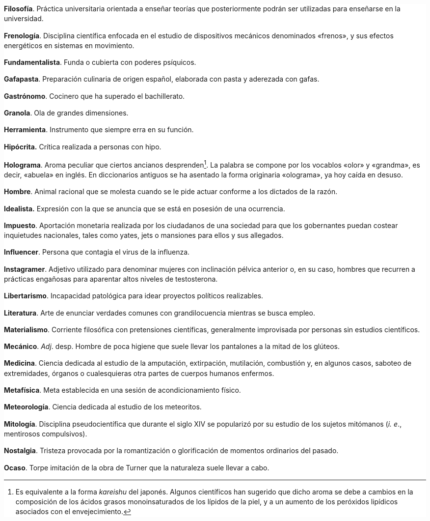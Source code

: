 **Filosofía**. Práctica universitaria orientada a enseñar teorías que posteriormente podrán ser utilizadas para enseñarse en la universidad.

**Frenología**. Disciplina científica enfocada en el estudio de dispositivos mecánicos denominados «frenos», y sus efectos energéticos en sistemas en movimiento.

**Fundamentalista**. Funda o cubierta con poderes psíquicos.

**Gafapasta**. Preparación culinaria de origen español, elaborada con pasta y aderezada con gafas.

**Gastrónomo**. Cocinero que ha superado el bachillerato.

**Granola**. Ola de grandes dimensiones.

**Herramienta**. Instrumento que siempre erra en su función.

**Hipócrita.** Crítica realizada a personas con hipo.

**Holograma**. Aroma peculiar que ciertos ancianos desprenden[^4]. La palabra se compone por los vocablos «olor» y «grandma», es decir, «abuela» en inglés. En diccionarios antiguos se ha asentado la forma originaria «olograma», ya hoy caída en desuso.

**Hombre**. Animal racional que se molesta cuando se le pide actuar conforme a los dictados de la razón.

**Idealista.** Expresión con la que se anuncia que se está en posesión de una ocurrencia.

**Impuesto**. Aportación monetaria realizada por los ciudadanos de una sociedad para que los gobernantes puedan costear inquietudes nacionales, tales como yates, jets o mansiones para ellos y sus allegados.

**Influencer**. Persona que contagia el virus de la influenza.

**Instagramer**. Adjetivo utilizado para denominar mujeres con inclinación pélvica anterior o, en su caso, hombres que recurren a prácticas engañosas para aparentar altos niveles de testosterona.

**Libertarismo**. Incapacidad patológica para idear proyectos políticos realizables.

**Literatura**. Arte de enunciar verdades comunes con grandilocuencia mientras se busca empleo.

**Materialismo**. Corriente filosófica con pretensiones científicas, generalmente improvisada por personas sin estudios científicos.

**Mecánico**. *Adj*. desp. Hombre de poca higiene que suele llevar los pantalones a la mitad de los glúteos.

**Medicina**. Ciencia dedicada al estudio de la amputación, extirpación, mutilación, combustión y, en algunos casos, saboteo de extremidades, órganos o cualesquieras otra partes de cuerpos humanos enfermos.

**Metafísica**. Meta establecida en una sesión de acondicionamiento físico.

**Meteorología**. Ciencia dedicada al estudio de los meteoritos.

**Mitología**. Disciplina pseudocientífica que durante el siglo XIV se popularizó por su estudio de los sujetos mitómanos (*i. e*., mentirosos compulsivos).

**Nostalgia**. Tristeza provocada por la romantización o glorificación de momentos ordinarios del pasado.

**Ocaso**. Torpe imitación de la obra de Turner que la naturaleza suele llevar a cabo.


[^1]: Curiosamente, von Kempelen ha pasado a los libros de historia por ser acusado de llevar a cabo la misma práctica que denota el término que acuñó. En realidad, que «El Turco» haya sido un fraude es un mito bastante extendido, pero puedo objetar algunos detalles con conocimiento de primera mano. El también llamado «autómata de von Kempelen», que tras la Batalla de Wagram jugó con Napoleón en el palacio de Schönbrunn, fue adquirido por Johann Mälzel poco tiempo después de la muerte de von Kempelen. Mi bisabuelo conoció a Mälzel en Venezuela y dejó registro escrito de algunas de sus conversaciones, de manera que —como digo— puedo aclarar algunas cosas. <br>
[^2]: Algunos filósofos han observado que, en rigor, toda idea política pertenece al género fantástico («utopía», «distopía»), señalando como primer ejemplo y autoridad universal a Platón y su *República*. En la correspondencia con su hermano Rodrigo de Villandrando, Pedro esbozó una «novela histórica» en torno a su hipotético Estado, pero probablemente nunca llevó a cabo la redacción de la misma. No debe ignorarse, sin embargo, que debido a la confusión de ciertos lectores, este y otros aspectos de sus ideas se asumieron con total seriedad; incluso, el término fue posteriormente popularizado por Maquiavelo al desarrollar una teoría del tema. Más tarde, las doctrinas del jurista francés Jean Bodin persuadieron a los políticos de su viabilidad. Se han documentado infinidad de tragedias derivadas de este curioso fenómeno e incluso todavía hoy prevalece en algunas sociedades.
[^3]: *Génesis* 7, donde Jehová ordena a Noé llevarse en el arca a distintas especies de animales en parejas, de manera que un ave única en su especie entraría en contradicción con el principio bíblico concerniente a la multiplicación (*Génesis* 9:7).
[^4]: Es equivalente a la forma *kareishu* del japonés. Algunos científicos han sugerido que dicho aroma se debe a cambios en la composición de los ácidos grasos monoinsaturados de los lípidos de la piel, y a un aumento de los peróxidos lipídicos asociados con el envejecimiento.
[^5]: Por influjo anglosajón, Borges y algunos otros escriben este vocablo sin tilde. Al parecer, acentúan fonéticamente «moron», asimilando la pronunciación a la del inglés *moron*, que también significa «tonto».
[^6]: Equivocadamente, Lavoisier denominó oxígeno a dicho gas porque creía que era un componente fundamental en todos los ácidos. Su equivocación, sin embargo, perduró terminológicamente.
[^7]: Si bien este vocablo atestigua un fenómeno extendido antiguamente en Mesoamérica, la arqueología y algunos relatos históricos nos han descubierto que también ha ocurrido en otras culturas —sin contacto con las mesoamericanas—: bajo el reinado de Alaudín Khalji, se construyó la *Chor Minar* (‘torre de ladrones’) donde, a través de huecos diseñados *ad hoc*, se exhibían cráneos de prisioneros mongoles ejecutados (en tiempos de guerra, se exhibían los cráneos de los cabecillas —nunca mejor dicho— mientras se apilaban en pirámide los de los demás soldados); Tamerlán (ca. 1336-1405), cabeza del imperio Gurkani, mandaba edificar torres con los cráneos de las poblaciones conquistadas; en el *Akbarnama de Abul Fazl* (II, XI, 41) y la *Muntakhab-ut-Tawarikh de Badayuni* (II, 17) se relata la edificación de un alminar con las cabezas de los suris asesinados durante la segunda Batalla de Panipat (esta práctica sería habitual durante el gobierno del imperio mogol, imperio fundado por un descendiente del mismísimo Tamerlán); finalmente, sabemos también que el visir Hurshid Pasha ordenó erigir la *Ćele kula* (‘torre de cráneos’) para empalar las cabezas de los rebeldes caídos durante la Batalla de Čegar.